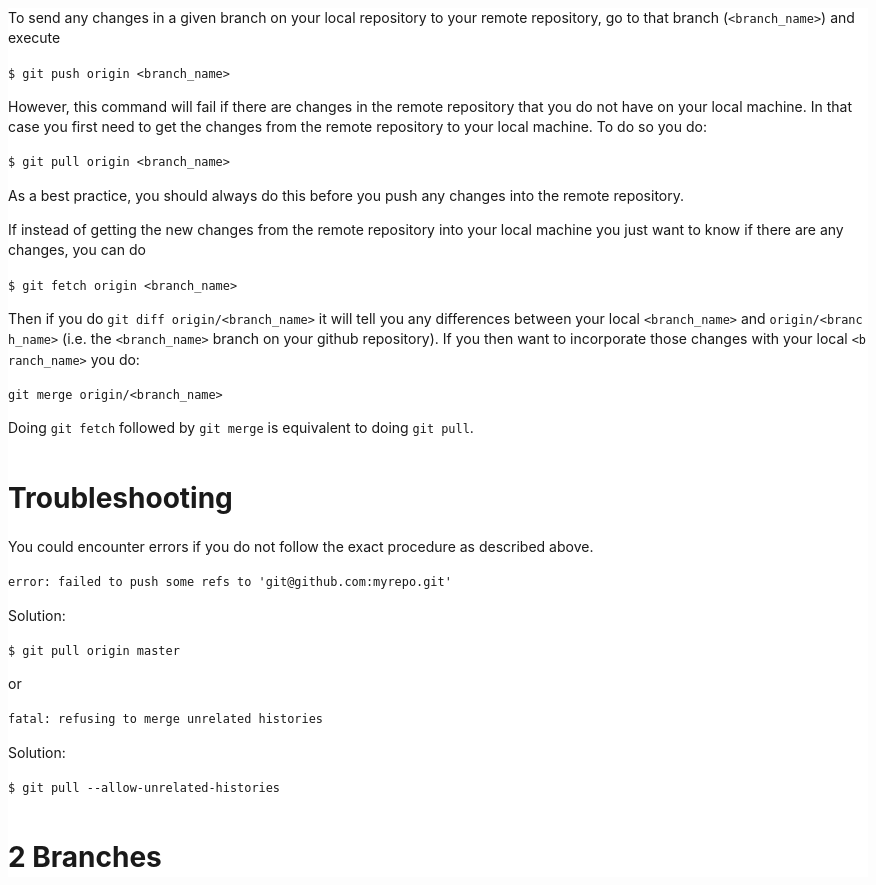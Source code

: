 To send any changes in a given branch on your local repository to your remote repository, go to that branch (`<branch_name>`) and execute

```
$ git push origin <branch_name>
```

However, this command will fail if there are changes in the remote repository that you do not have on your local machine. In that case you first need to get the changes from the remote repository to your local machine. To do so you do:

```
$ git pull origin <branch_name>
```

As a best practice, you should always do this before you push any changes into the remote repository.

If instead of getting the new changes from the remote repository into your local machine you just want to know if there are any changes, you can do

```
$ git fetch origin <branch_name>
```

Then if you do `git diff origin/<branch_name>` it will tell you any differences between your local `<branch_name>` and `origin/<branch_name>` (i.e. the `<branch_name>` branch on your github repository).
If you then want to incorporate those changes with your local `<branch_name>` you do:

```
git merge origin/<branch_name>
```

Doing `git fetch` followed by `git merge` is equivalent to doing `git pull`.

# Troubleshooting

You could encounter errors if you do not follow the exact procedure as described above.
```
error: failed to push some refs to 'git@github.com:myrepo.git'
```
Solution:
```
$ git pull origin master
```

or

```
fatal: refusing to merge unrelated histories
```
Solution:
```
$ git pull --allow-unrelated-histories
```


# 2 Branches
